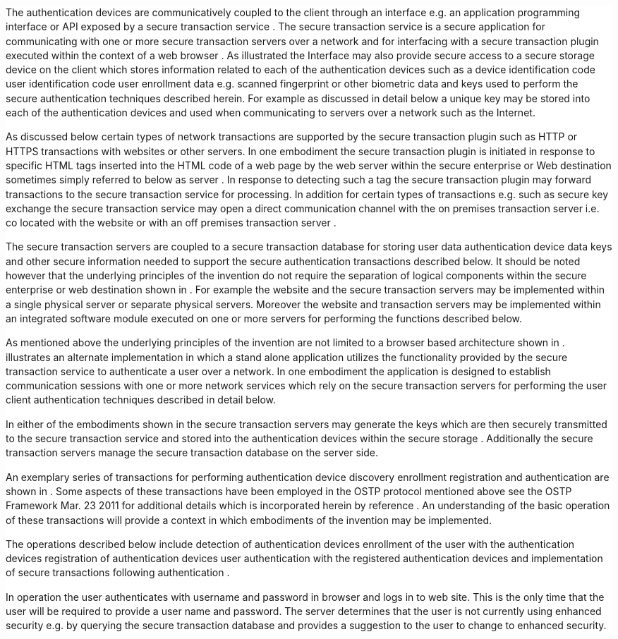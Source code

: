 The authentication devices are communicatively coupled to the client through an interface e.g. an application programming interface or API exposed by a secure transaction service . The secure transaction service is a secure application for communicating with one or more secure transaction servers over a network and for interfacing with a secure transaction plugin executed within the context of a web browser . As illustrated the Interface may also provide secure access to a secure storage device on the client which stores information related to each of the authentication devices such as a device identification code user identification code user enrollment data e.g. scanned fingerprint or other biometric data and keys used to perform the secure authentication techniques described herein. For example as discussed in detail below a unique key may be stored into each of the authentication devices and used when communicating to servers over a network such as the Internet.

As discussed below certain types of network transactions are supported by the secure transaction plugin such as HTTP or HTTPS transactions with websites or other servers. In one embodiment the secure transaction plugin is initiated in response to specific HTML tags inserted into the HTML code of a web page by the web server within the secure enterprise or Web destination sometimes simply referred to below as server . In response to detecting such a tag the secure transaction plugin may forward transactions to the secure transaction service for processing. In addition for certain types of transactions e.g. such as secure key exchange the secure transaction service may open a direct communication channel with the on premises transaction server i.e. co located with the website or with an off premises transaction server .

The secure transaction servers are coupled to a secure transaction database for storing user data authentication device data keys and other secure information needed to support the secure authentication transactions described below. It should be noted however that the underlying principles of the invention do not require the separation of logical components within the secure enterprise or web destination shown in . For example the website and the secure transaction servers may be implemented within a single physical server or separate physical servers. Moreover the website and transaction servers may be implemented within an integrated software module executed on one or more servers for performing the functions described below.

As mentioned above the underlying principles of the invention are not limited to a browser based architecture shown in . illustrates an alternate implementation in which a stand alone application utilizes the functionality provided by the secure transaction service to authenticate a user over a network. In one embodiment the application is designed to establish communication sessions with one or more network services which rely on the secure transaction servers for performing the user client authentication techniques described in detail below.

In either of the embodiments shown in the secure transaction servers may generate the keys which are then securely transmitted to the secure transaction service and stored into the authentication devices within the secure storage . Additionally the secure transaction servers manage the secure transaction database on the server side.

An exemplary series of transactions for performing authentication device discovery enrollment registration and authentication are shown in . Some aspects of these transactions have been employed in the OSTP protocol mentioned above see the OSTP Framework Mar. 23 2011 for additional details which is incorporated herein by reference . An understanding of the basic operation of these transactions will provide a context in which embodiments of the invention may be implemented.

The operations described below include detection of authentication devices enrollment of the user with the authentication devices registration of authentication devices user authentication with the registered authentication devices and implementation of secure transactions following authentication .

In operation the user authenticates with username and password in browser and logs in to web site. This is the only time that the user will be required to provide a user name and password. The server determines that the user is not currently using enhanced security e.g. by querying the secure transaction database and provides a suggestion to the user to change to enhanced security.
